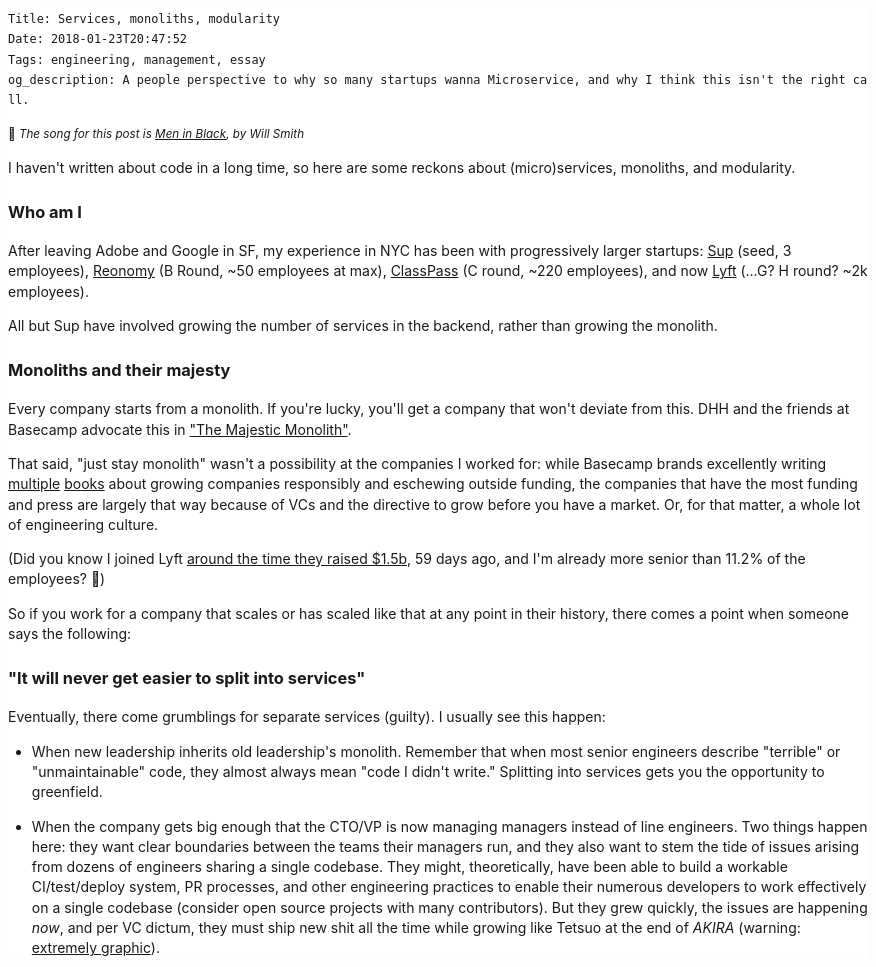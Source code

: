     Title: Services, monoliths, modularity
    Date: 2018-01-23T20:47:52
    Tags: engineering, management, essay
    og_description: A people perspective to why so many startups wanna Microservice, and why I think this isn't the right call.

<small>🎵 <em>The song for this post is <a href="https://www.youtube.com/watch?v=fiBLgEx6svA">Men in Black</a>, by Will Smith</em></small>

I haven't written about code in a long time, so here are some reckons about
(micro)services, monoliths, and modularity.

<h3 id="who-am-i">Who am I</h3>

After leaving Adobe and Google in SF, my experience in NYC has been with
progressively larger startups: [Sup][17] (seed, 3 employees), [Reonomy][18] (B
Round, ~50 employees at max), [ClassPass][19] (C round, ~220 employees), and now
[Lyft][20] (…G? H round? ~2k employees).

All but Sup have involved growing the number of services in the backend, rather
than growing the monolith.

<h3 id="monoliths-and-their-majesty">Monoliths and their majesty</h3>

Every company starts from a monolith. If you're lucky, you'll get a company that
won't deviate from this. DHH and the friends at Basecamp advocate this in
["The Majestic Monolith"][1].

That said, "just stay monolith" wasn't a possibility at the companies I worked for:
while Basecamp brands excellently writing [multiple][2] [books][3] about growing
companies responsibly and eschewing outside funding, the companies that
have the most funding and press are largely that way because of VCs and the
directive to grow before you have a market. Or, for that matter, a whole lot of
engineering culture.

(Did you know I joined Lyft [around the time they raised $1.5b][4], 59 days ago,
and I'm already more senior than 11.2% of the employees? 🤔)

So if you work for a company that scales or has scaled like that at any point in
their history, there comes a point when someone says the following:

<h3 id="it-will-never-get-easier-to-split-into-services">"It will never get easier to split into services"</h3>

Eventually, there come grumblings for separate services (guilty). I usually see
this happen:

- When new leadership inherits old leadership's monolith. Remember that when
  most senior engineers describe "terrible" or "unmaintainable" code, they
  almost always mean "code I didn't write." Splitting into services gets you the
  opportunity to greenfield.

- When the company gets big enough that the CTO/VP is now managing managers instead
  of line engineers. Two things happen here: they want clear boundaries between
  the teams their managers run, and they also want to stem the tide of issues
  arising from dozens of engineers sharing a single codebase. They might,
  theoretically, have been able to build a workable CI/test/deploy
  system, PR processes, and other engineering practices to enable their numerous
  developers to work effectively on a single codebase (consider open source
  projects with many contributors). But they grew quickly, the issues are
  happening _now_, and per VC dictum, they must ship new shit all the time while
  growing like Tetsuo at the end of _AKIRA_ (warning: [extremely graphic][29]).


   [1]: https://m.signalvnoise.com/the-majestic-monolith-29166d022228
   [2]: https://basecamp.com/books/rework
   [3]: https://basecamp.com/books/getting-real
   [4]: https://www.theverge.com/2017/10/19/16503742/lyft-capitalg-google-fundraising-venture-billion
   [5]: https://gist.github.com/chitchcock/1281611
   [6]: https://en.wikipedia.org/wiki/Conway%27s_law
   [7]: /2017/12/company-culture.html#selecting-for-the-job-vs-performing-the-tasks-of-the-job
   [8]: http://blog.christianposta.com/microservices/the-hardest-part-of-microservices-calling-your-services/
   [9]: https://blog.rapid7.com/2016/09/15/microservices-please-dont/
   [10]: https://www.somethingsimilar.com/2013/01/14/notes-on-distributed-systems-for-young-bloods/
   [11]: /2015/07/using-erlang.html
   [12]: http://learnyousomeerlang.com/distribunomicon
   [13]: http://learnyousomeerlang.com
   [14]: https://github.com/videlalvaro/gen_microservice
   [15]: http://learnyousomeerlang.com/clients-and-servers#callback-to-the-future
   [17]: https://techcrunch.com/2014/08/07/sup-app
   [18]: https://www.reonomy.com/
   [19]: https://classpass.com/
   [20]: https://www.lyft.com/
   [22]: https://programmingisterrible.com/post/162346490883/how-do-you-cut-a-monolith-in-half
   [23]: https://jfrog.com/artifactory/
   [24]: https://medium.com/@dan_manges/the-modular-monolith-rails-architecture-fb1023826fc4
   [25]: https://www.destroyallsoftware.com/talks/boundaries
   [26]: https://medium.com/@copyconstruct/testing-microservices-the-sane-way-9bb31d158c16
   [27]: https://www.envoyproxy.io/
   [28]: https://medium.com/@mattklein123/optimizing-impact-why-i-will-not-start-an-envoy-platform-company-8904286658cb
   [29]: https://www.youtube.com/watch?v=SBm87cTvihY
   [30]: https://twitter.com/patio11/status/954035737061568512
   [31]: https://en.wikipedia.org/wiki/Sorites_paradox